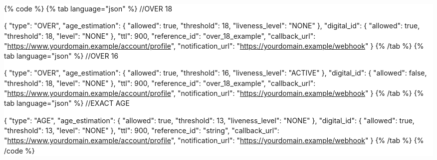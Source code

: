 {% code %}
{% tab language="json" %}
//OVER 18

{
  "type": "OVER",
  "age_estimation": {
    "allowed": true,
    "threshold": 18,
    "liveness_level": "NONE"
  },
  "digital_id": {
    "allowed": true,
    "threshold": 18,
    "level": "NONE"
  },
  "ttl": 900,
  "reference_id": "over_18_example",
  "callback_url": "https://www.yourdomain.example/account/profile",
  "notification_url": "https://yourdomain.example/webhook"
}
{% /tab %}
{% tab language="json" %}
//OVER 16

{
  "type": "OVER",
  "age_estimation": {
    "allowed": true,
    "threshold": 16,
    "liveness_level": "ACTIVE"
  },
  "digital_id": {
    "allowed": false,
    "threshold": 18,
    "level": "NONE"
  },
  "ttl": 900,
  "reference_id": "over_18_example",
  "callback_url": "https://www.yourdomain.example/account/profile",
  "notification_url": "https://yourdomain.example/webhook"
}
{% /tab %}
{% tab language="json" %}
//EXACT AGE

{
  "type": "AGE",
  "age_estimation": {
    "allowed": true,
    "threshold": 13,
    "liveness_level": "NONE"
  },
  "digital_id": {
    "allowed": true,
    "threshold": 13,
    "level": "NONE"
  },
  "ttl": 900,
  "reference_id": "string",
  "callback_url": "https://www.yourdomain.example/account/profile",
  "notification_url": "https://yourdomain.example/webhook"
}
{% /tab %}
{% /code %}